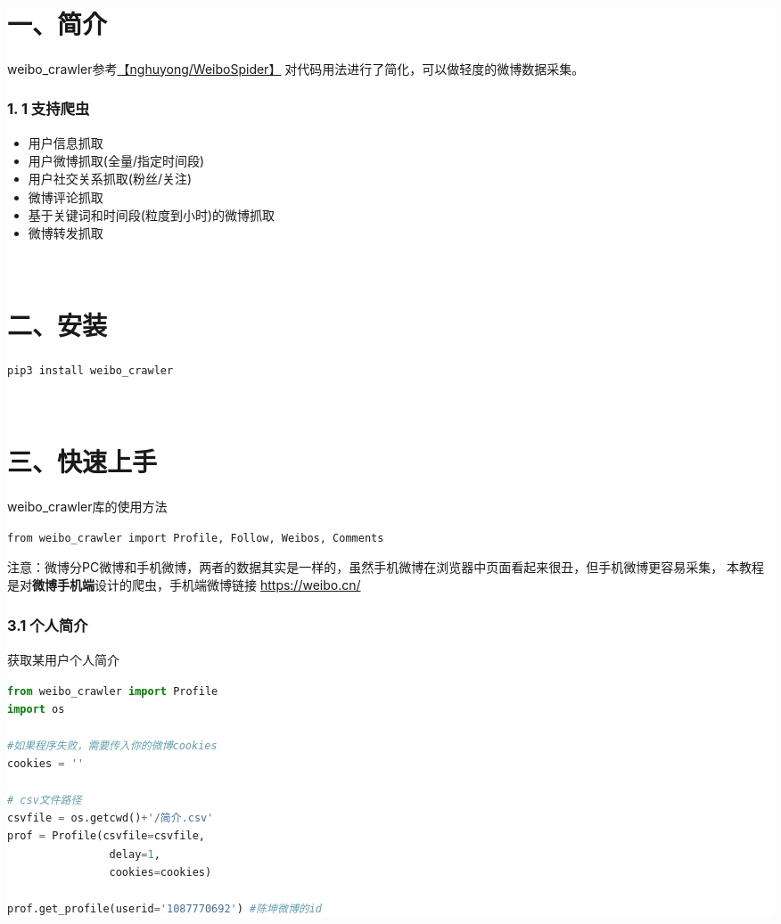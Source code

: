 # 一、简介

weibo_crawler参考[【nghuyong/WeiboSpider】](https://github.com/nghuyong/WeiboSpider) 对代码用法进行了简化，可以做轻度的微博数据采集。



### 1. 1 支持爬虫

- 用户信息抓取
- 用户微博抓取(全量/指定时间段)
- 用户社交关系抓取(粉丝/关注)
- 微博评论抓取
- 基于关键词和时间段(粒度到小时)的微博抓取
- 微博转发抓取



<br>



# 二、安装

```
pip3 install weibo_crawler
```

<br>

# 三、快速上手

weibo_crawler库的使用方法

```
from weibo_crawler import Profile, Follow, Weibos, Comments
```



注意：微博分PC微博和手机微博，两者的数据其实是一样的，虽然手机微博在浏览器中页面看起来很丑，但手机微博更容易采集， 本教程是对**微博手机端**设计的爬虫，手机端微博链接  https://weibo.cn/ 

### 3.1 个人简介

获取某用户个人简介

```python
from weibo_crawler import Profile
import os

#如果程序失败，需要传入你的微博cookies
cookies = ''

# csv文件路径
csvfile = os.getcwd()+'/简介.csv'
prof = Profile(csvfile=csvfile, 
                delay=1, 
                cookies=cookies)

prof.get_profile(userid='1087770692') #陈坤微博的id
```
